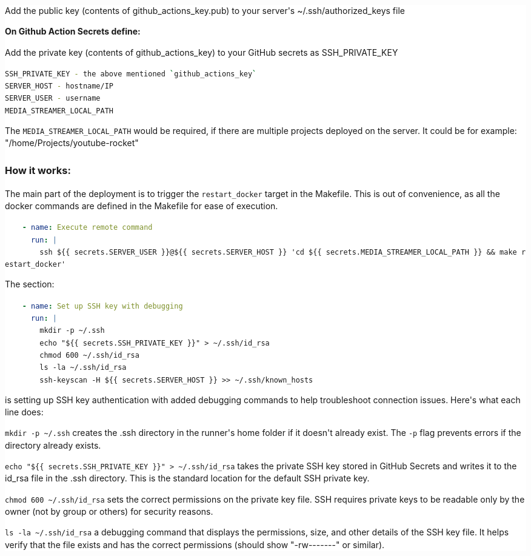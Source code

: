 Add the public key (contents of github_actions_key.pub) to your server's ~/.ssh/authorized_keys file


__On Github Action Secrets define:__ 

Add the private key (contents of github_actions_key) to your GitHub secrets as SSH_PRIVATE_KEY


```bash
SSH_PRIVATE_KEY - the above mentioned `github_actions_key`
SERVER_HOST - hostname/IP
SERVER_USER - username 
MEDIA_STREAMER_LOCAL_PATH 
```

The `MEDIA_STREAMER_LOCAL_PATH` would be required, if there are multiple projects deployed on the server. It could be for example: "/home/Projects/youtube-rocket"

### How it works: 

The main part of the deployment is to trigger the `restart_docker` target in the Makefile. This is out of convenience, as all the docker commands are defined in the Makefile for ease of execution.  

```yaml
    - name: Execute remote command
      run: |
        ssh ${{ secrets.SERVER_USER }}@${{ secrets.SERVER_HOST }} 'cd ${{ secrets.MEDIA_STREAMER_LOCAL_PATH }} && make restart_docker'
```

The section: 

```yaml
    - name: Set up SSH key with debugging
      run: |
        mkdir -p ~/.ssh
        echo "${{ secrets.SSH_PRIVATE_KEY }}" > ~/.ssh/id_rsa
        chmod 600 ~/.ssh/id_rsa
        ls -la ~/.ssh/id_rsa
        ssh-keyscan -H ${{ secrets.SERVER_HOST }} >> ~/.ssh/known_hosts

```

is setting up SSH key authentication with added debugging commands to help troubleshoot connection issues. Here's what each line does:

`mkdir -p ~/.ssh` creates the .ssh directory in the runner's home folder if it doesn't already exist. The `-p` flag prevents errors if the directory already exists.

`echo "${{ secrets.SSH_PRIVATE_KEY }}" > ~/.ssh/id_rsa` takes the private SSH key stored in GitHub Secrets and writes it to the id_rsa file in the .ssh directory. This is the standard location for the default SSH private key.

`chmod 600 ~/.ssh/id_rsa` sets the correct permissions on the private key file. SSH requires private keys to be readable only by the owner (not by group or others) for security reasons.

`ls -la ~/.ssh/id_rsa` a debugging command that displays the permissions, size, and other details of the SSH key file. It helps verify that the file exists and has the correct permissions (should show "-rw-------" or similar).
